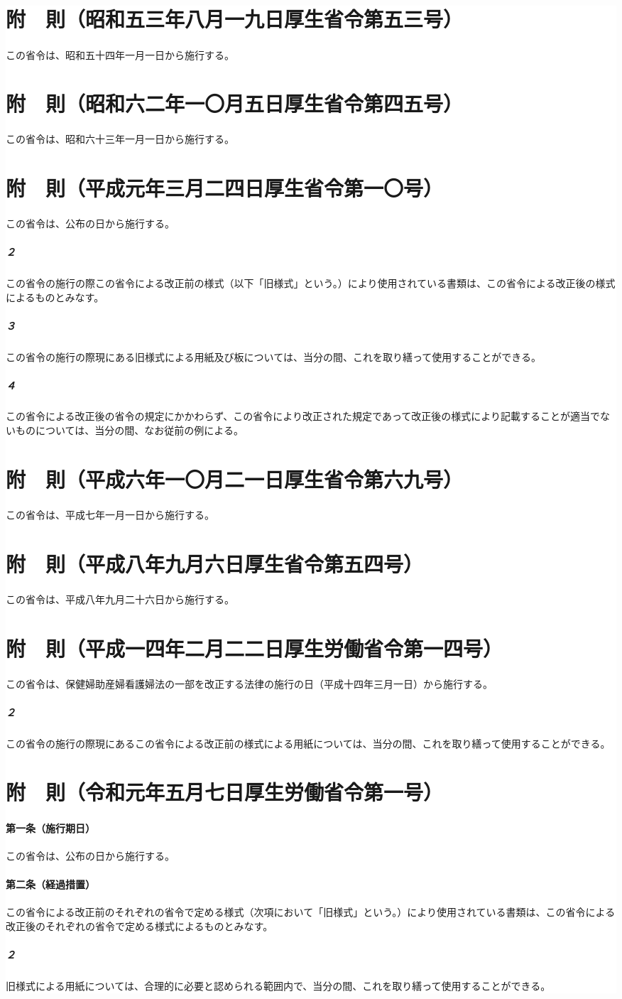 # 附　則（昭和五三年八月一九日厚生省令第五三号）
この省令は、昭和五十四年一月一日から施行する。
# 附　則（昭和六二年一〇月五日厚生省令第四五号）
この省令は、昭和六十三年一月一日から施行する。
# 附　則（平成元年三月二四日厚生省令第一〇号）
この省令は、公布の日から施行する。
##### ２
この省令の施行の際この省令による改正前の様式（以下「旧様式」という。）により使用されている書類は、この省令による改正後の様式によるものとみなす。
##### ３
この省令の施行の際現にある旧様式による用紙及び板については、当分の間、これを取り繕って使用することができる。
##### ４
この省令による改正後の省令の規定にかかわらず、この省令により改正された規定であって改正後の様式により記載することが適当でないものについては、当分の間、なお従前の例による。
# 附　則（平成六年一〇月二一日厚生省令第六九号）
この省令は、平成七年一月一日から施行する。
# 附　則（平成八年九月六日厚生省令第五四号）
この省令は、平成八年九月二十六日から施行する。
# 附　則（平成一四年二月二二日厚生労働省令第一四号）
この省令は、保健婦助産婦看護婦法の一部を改正する法律の施行の日（平成十四年三月一日）から施行する。
##### ２
この省令の施行の際現にあるこの省令による改正前の様式による用紙については、当分の間、これを取り繕って使用することができる。
# 附　則（令和元年五月七日厚生労働省令第一号）
#### 第一条（施行期日）
この省令は、公布の日から施行する。
#### 第二条（経過措置）
この省令による改正前のそれぞれの省令で定める様式（次項において「旧様式」という。）により使用されている書類は、この省令による改正後のそれぞれの省令で定める様式によるものとみなす。
##### ２
旧様式による用紙については、合理的に必要と認められる範囲内で、当分の間、これを取り繕って使用することができる。
